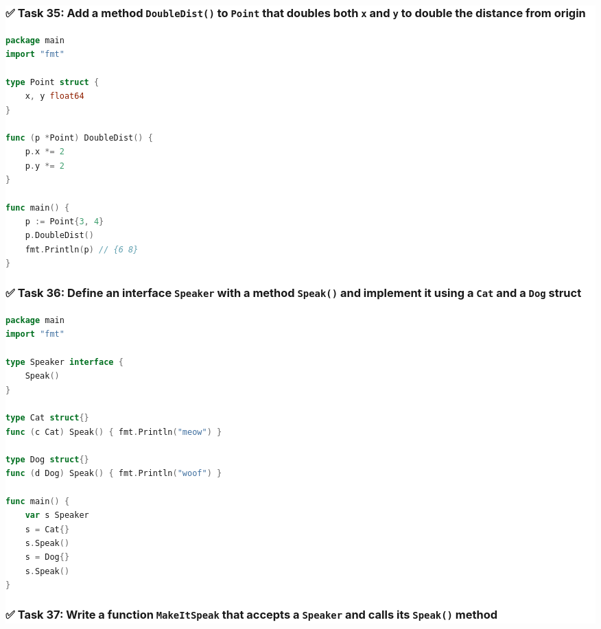 ### ✅ Task 35: Add a method `DoubleDist()` to `Point` that doubles both `x` and `y` to double the distance from origin

```go
package main
import "fmt"

type Point struct {
    x, y float64
}

func (p *Point) DoubleDist() {
    p.x *= 2
    p.y *= 2
}

func main() {
    p := Point{3, 4}
    p.DoubleDist()
    fmt.Println(p) // {6 8}
}
```

### ✅ Task 36: Define an interface `Speaker` with a method `Speak()` and implement it using a `Cat` and a `Dog` struct

```go
package main
import "fmt"

type Speaker interface {
    Speak()
}

type Cat struct{}
func (c Cat) Speak() { fmt.Println("meow") }

type Dog struct{}
func (d Dog) Speak() { fmt.Println("woof") }

func main() {
    var s Speaker
    s = Cat{}
    s.Speak()
    s = Dog{}
    s.Speak()
}
```

### ✅ Task 37: Write a function `MakeItSpeak` that accepts a `Speaker` and calls its `Speak()` method
